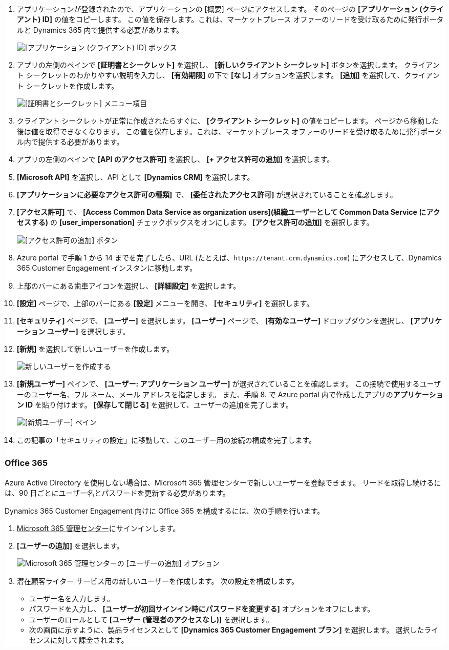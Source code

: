 1. アプリケーションが登録されたので、アプリケーションの [概要] ページにアクセスします。 そのページの **[アプリケーション (クライアント) ID]** の値をコピーします。 この値を保存します。これは、マーケットプレース オファーのリードを受け取るために発行ポータルと Dynamics 365 内で提供する必要があります。

    ![[アプリケーション (クライアント) ID] ボックス](./media/commercial-marketplace-lead-management-instructions-dynamics/application-id.png)

1. アプリの左側のペインで **[証明書とシークレット]** を選択し、 **[新しいクライアント シークレット]** ボタンを選択します。 クライアント シークレットのわかりやすい説明を入力し、 **[有効期限]** の下で **[なし]** オプションを選択します。 **[追加]** を選択して、クライアント シークレットを作成します。

    ![[証明書とシークレット] メニュー項目](./media/commercial-marketplace-lead-management-instructions-dynamics/aad-certificates-secrets.png)

1. クライアント シークレットが正常に作成されたらすぐに、 **[クライアント シークレット]** の値をコピーします。 ページから移動した後は値を取得できなくなります。 この値を保存します。これは、マーケットプレース オファーのリードを受け取るために発行ポータル内で提供する必要があります。 
1. アプリの左側のペインで **[API のアクセス許可]** を選択し、 **[+ アクセス許可の追加]** を選択します。
1. **[Microsoft API]** を選択し、API として **[Dynamics CRM]** を選択します。
1. **[アプリケーションに必要なアクセス許可の種類]** で、 **[委任されたアクセス許可]** が選択されていることを確認します。 
1. **[アクセス許可]** で、 **[Access Common Data Service as organization users]\(組織ユーザーとして Common Data Service にアクセスする\)** の **[user_impersonation]** チェックボックスをオンにします。 **[アクセス許可の追加]** を選択します。

    ![[アクセス許可の追加] ボタン](./media/commercial-marketplace-lead-management-instructions-dynamics/api-permissions.png)

1. Azure portal で手順 1 から 14 までを完了したら、URL (たとえば、`https://tenant.crm.dynamics.com`) にアクセスして、Dynamics 365 Customer Engagement インスタンに移動します。
1. 上部のバーにある歯車アイコンを選択し、 **[詳細設定]** を選択します。
1. **[設定]** ページで、上部のバーにある **[設定]** メニューを開き、 **[セキュリティ]** を選択します。
1. **[セキュリティ]** ページで、 **[ユーザー]** を選択します。 **[ユーザー]** ページで、 **[有効なユーザー]** ドロップダウンを選択し、 **[アプリケーション ユーザー]** を選択します。
1. **[新規]** を選択して新しいユーザーを作成します。 

    ![新しいユーザーを作成する](./media/commercial-marketplace-lead-management-instructions-dynamics/application-users.png)

1. **[新規ユーザー]** ペインで、 **[ユーザー: アプリケーション ユーザー]** が選択されていることを確認します。 この接続で使用するユーザーのユーザー名、フル ネーム、メール アドレスを指定します。 また、手順 8. で Azure portal 内で作成したアプリの**アプリケーション ID** を貼り付けます。 **[保存して閉じる]** を選択して、ユーザーの追加を完了します。

    ![[新規ユーザー] ペイン](./media/commercial-marketplace-lead-management-instructions-dynamics/new-user-info.png)

1. この記事の「セキュリティの設定」に移動して、このユーザー用の接続の構成を完了します。

### <a name="office-365"></a>Office 365

Azure Active Directory を使用しない場合は、Microsoft 365 管理センターで新しいユーザーを登録できます。 リードを取得し続けるには、90 日ごとにユーザー名とパスワードを更新する必要があります。

Dynamics 365 Customer Engagement 向けに Office 365 を構成するには、次の手順を行います。

1. [Microsoft 365 管理センター](https://admin.microsoft.com)にサインインします。

1. **[ユーザーの追加]** を選択します。

    ![Microsoft 365 管理センターの [ユーザーの追加] オプション](./media/commercial-marketplace-lead-management-instructions-dynamics/ms-365-add-user.png)

1. 潜在顧客ライター サービス用の新しいユーザーを作成します。 次の設定を構成します。

    * ユーザー名を入力します。
    * パスワードを入力し、 **[ユーザーが初回サインイン時にパスワードを変更する]** オプションをオフにします。
    * ユーザーのロールとして **[ユーザー (管理者のアクセスなし)]** を選択します。
    * 次の画面に示すように、製品ライセンスとして **[Dynamics 365 Customer Engagement プラン]** を選択します。 選択したライセンスに対して課金されます。 
